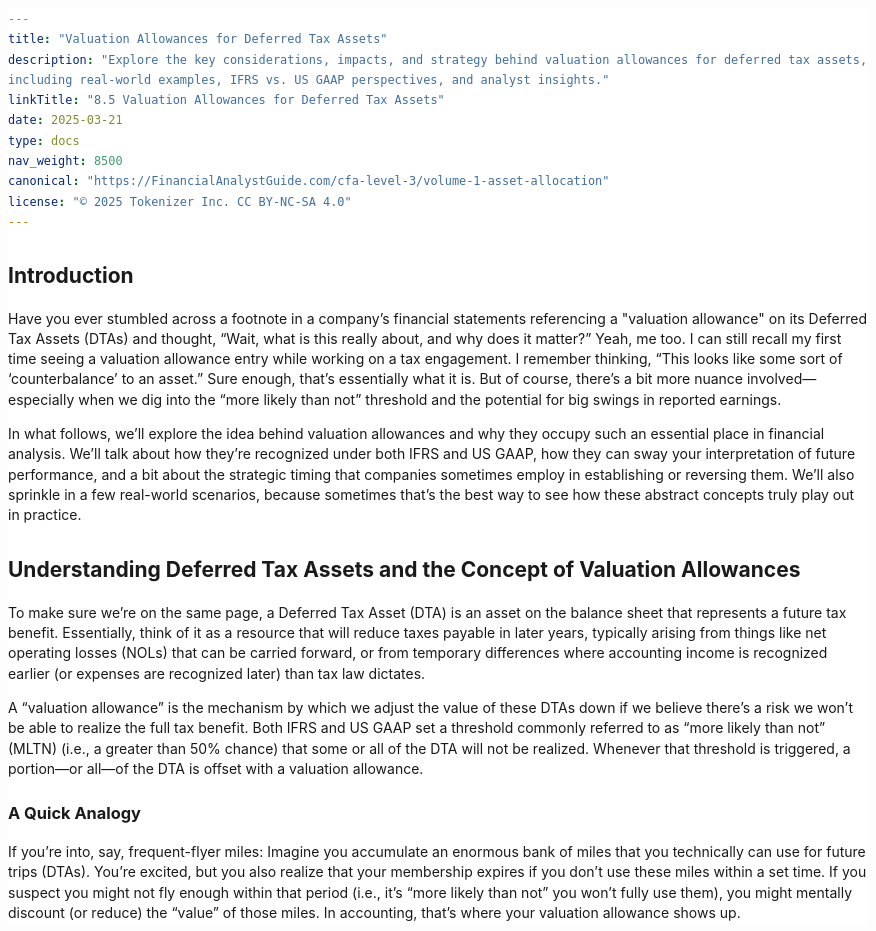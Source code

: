 ```yaml
---
title: "Valuation Allowances for Deferred Tax Assets"
description: "Explore the key considerations, impacts, and strategy behind valuation allowances for deferred tax assets, including real-world examples, IFRS vs. US GAAP perspectives, and analyst insights."
linkTitle: "8.5 Valuation Allowances for Deferred Tax Assets"
date: 2025-03-21
type: docs
nav_weight: 8500
canonical: "https://FinancialAnalystGuide.com/cfa-level-3/volume-1-asset-allocation"
license: "© 2025 Tokenizer Inc. CC BY-NC-SA 4.0"
---
```


## Introduction
Have you ever stumbled across a footnote in a company’s financial statements referencing a "valuation allowance" on its Deferred Tax Assets (DTAs) and thought, “Wait, what is this really about, and why does it matter?” Yeah, me too. I can still recall my first time seeing a valuation allowance entry while working on a tax engagement. I remember thinking, “This looks like some sort of ‘counterbalance’ to an asset.” Sure enough, that’s essentially what it is. But of course, there’s a bit more nuance involved—especially when we dig into the “more likely than not” threshold and the potential for big swings in reported earnings.

In what follows, we’ll explore the idea behind valuation allowances and why they occupy such an essential place in financial analysis. We’ll talk about how they’re recognized under both IFRS and US GAAP, how they can sway your interpretation of future performance, and a bit about the strategic timing that companies sometimes employ in establishing or reversing them. We’ll also sprinkle in a few real-world scenarios, because sometimes that’s the best way to see how these abstract concepts truly play out in practice.

## Understanding Deferred Tax Assets and the Concept of Valuation Allowances
To make sure we’re on the same page, a Deferred Tax Asset (DTA) is an asset on the balance sheet that represents a future tax benefit. Essentially, think of it as a resource that will reduce taxes payable in later years, typically arising from things like net operating losses (NOLs) that can be carried forward, or from temporary differences where accounting income is recognized earlier (or expenses are recognized later) than tax law dictates.

A “valuation allowance” is the mechanism by which we adjust the value of these DTAs down if we believe there’s a risk we won’t be able to realize the full tax benefit. Both IFRS and US GAAP set a threshold commonly referred to as “more likely than not” (MLTN) (i.e., a greater than 50% chance) that some or all of the DTA will not be realized. Whenever that threshold is triggered, a portion—or all—of the DTA is offset with a valuation allowance.

### A Quick Analogy
If you’re into, say, frequent-flyer miles: Imagine you accumulate an enormous bank of miles that you technically can use for future trips (DTAs). You’re excited, but you also realize that your membership expires if you don’t use these miles within a set time. If you suspect you might not fly enough within that period (i.e., it’s “more likely than not” you won’t fully use them), you might mentally discount (or reduce) the “value” of those miles. In accounting, that’s where your valuation allowance shows up.
